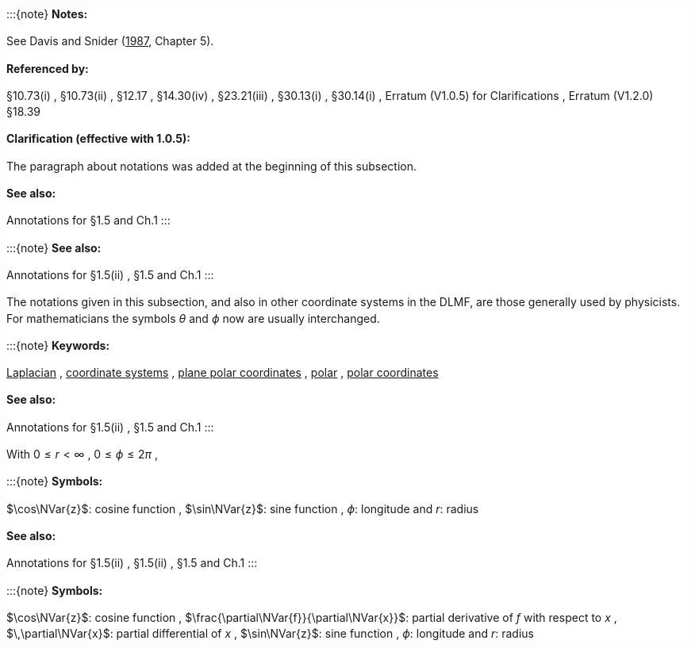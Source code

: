 :::{note}
**Notes:**

See Davis and Snider ([1987](./bib/D.html#bib616 "Introduction to Vector Analysis"), Chapter 5).

**Referenced by:**

§10.73(i) , §10.73(ii) , §12.17 , §14.30(iv) , §23.21(iii) , §30.13(i) , §30.14(i) , Erratum (V1.0.5) for Clarifications , Erratum (V1.2.0) §18.39

**Clarification (effective with 1.0.5):**

The paragraph about notations was added at the beginning of this subsection.

**See also:**

Annotations for §1.5 and Ch.1
:::

:::{note}
**See also:**

Annotations for §1.5(ii) , §1.5 and Ch.1
:::

The notations given in this subsection, and also in other coordinate systems in the DLMF, are those generally used by physicists. For mathematicians the symbols $\theta$ and $\phi$ now are usually interchanged.

:::{note}
**Keywords:**

[Laplacian](http://dlmf.nist.gov/search/search?q=Laplacian) , [coordinate systems](http://dlmf.nist.gov/search/search?q=coordinate%20systems) , [plane polar coordinates](http://dlmf.nist.gov/search/search?q=plane%20polar%20coordinates) , [polar](http://dlmf.nist.gov/search/search?q=polar) , [polar coordinates](http://dlmf.nist.gov/search/search?q=polar%20coordinates)

**See also:**

Annotations for §1.5(ii) , §1.5 and Ch.1
:::

With $0\leq r<\infty$ , $0\leq\phi\leq 2\pi$ ,

:::{note}
**Symbols:**

$\cos\NVar{z}$: cosine function , $\sin\NVar{z}$: sine function , $\phi$: longitude and $r$: radius

**See also:**

Annotations for §1.5(ii) , §1.5(ii) , §1.5 and Ch.1
:::

:::{note}
**Symbols:**

$\cos\NVar{z}$: cosine function , $\frac{\partial\NVar{f}}{\partial\NVar{x}}$: partial derivative of $f$ with respect to $x$ , $\,\partial\NVar{x}$: partial differential of $x$ , $\sin\NVar{z}$: sine function , $\phi$: longitude and $r$: radius
